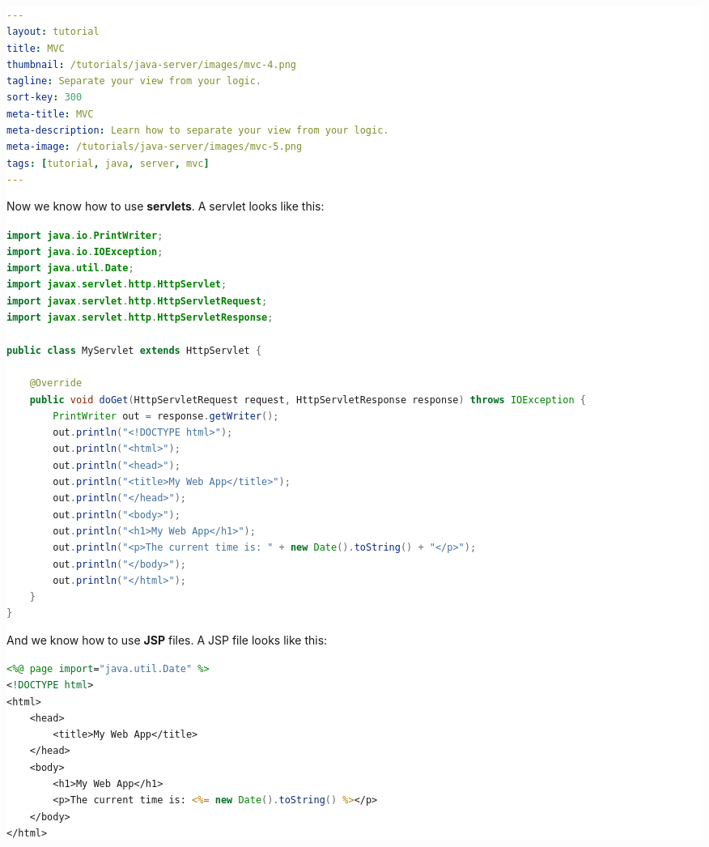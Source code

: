 ```yaml
---
layout: tutorial
title: MVC
thumbnail: /tutorials/java-server/images/mvc-4.png
tagline: Separate your view from your logic.
sort-key: 300
meta-title: MVC
meta-description: Learn how to separate your view from your logic.
meta-image: /tutorials/java-server/images/mvc-5.png
tags: [tutorial, java, server, mvc]
---
```


Now we know how to use **servlets**. A servlet looks like this:

```java
import java.io.PrintWriter;
import java.io.IOException;
import java.util.Date;
import javax.servlet.http.HttpServlet;
import javax.servlet.http.HttpServletRequest;
import javax.servlet.http.HttpServletResponse;

public class MyServlet extends HttpServlet {

	@Override
	public void doGet(HttpServletRequest request, HttpServletResponse response) throws IOException {
		PrintWriter out = response.getWriter();
		out.println("<!DOCTYPE html>");
		out.println("<html>");
		out.println("<head>");
		out.println("<title>My Web App</title>");
		out.println("</head>");
		out.println("<body>");
		out.println("<h1>My Web App</h1>");
		out.println("<p>The current time is: " + new Date().toString() + "</p>");
		out.println("</body>");
		out.println("</html>");
	}
}
```

And we know how to use **JSP** files. A JSP file looks like this:

```jsp
<%@ page import="java.util.Date" %>
<!DOCTYPE html>
<html>
	<head>
		<title>My Web App</title>
	</head>
	<body>
		<h1>My Web App</h1>
		<p>The current time is: <%= new Date().toString() %></p>
	</body>
</html>
```
